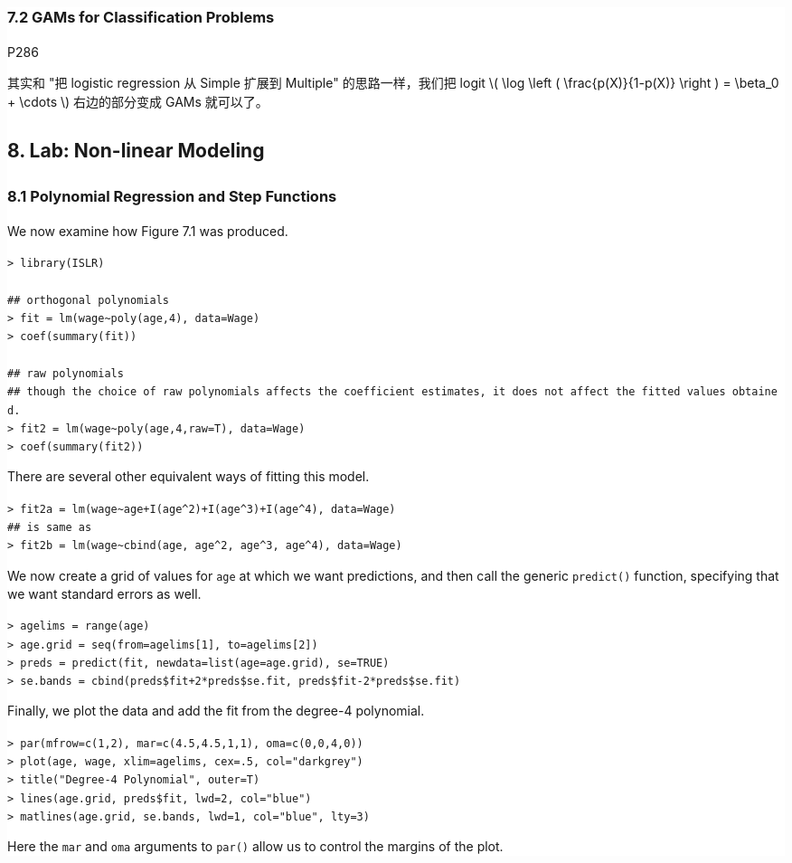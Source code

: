 ### <a name="GAMs-Class"></a>7.2 GAMs for Classification Problems

P286

其实和 "把 logistic regression 从 Simple 扩展到 Multiple" 的思路一样，我们把 logit \\( \log \left \( \frac{p(X)}{1-p(X)} \right \) = \beta\_0 + \cdots \\) 右边的部分变成 GAMs 就可以了。

## <a name="Lab"></a>8. Lab: Non-linear Modeling

### <a name="Lab-PolyR-SF"></a>8.1 Polynomial Regression and Step Functions

We now examine how Figure 7.1 was produced. 

	> library(ISLR)
	
	## orthogonal polynomials
	> fit = lm(wage~poly(age,4), data=Wage)
	> coef(summary(fit))
	
	## raw polynomials
	## though the choice of raw polynomials affects the coefficient estimates, it does not affect the fitted values obtained.
	> fit2 = lm(wage~poly(age,4,raw=T), data=Wage)
	> coef(summary(fit2))

There are several other equivalent ways of fitting this model.

	> fit2a = lm(wage~age+I(age^2)+I(age^3)+I(age^4), data=Wage)
	## is same as
	> fit2b = lm(wage~cbind(age, age^2, age^3, age^4), data=Wage)
	
We now create a grid of values for `age` at which we want predictions, and then call the generic `predict()` function, specifying that we want standard errors as well.

	> agelims = range(age)
	> age.grid = seq(from=agelims[1], to=agelims[2])
	> preds = predict(fit, newdata=list(age=age.grid), se=TRUE)
	> se.bands = cbind(preds$fit+2*preds$se.fit, preds$fit-2*preds$se.fit)
	
Finally, we plot the data and add the fit from the degree-4 polynomial.

	> par(mfrow=c(1,2), mar=c(4.5,4.5,1,1), oma=c(0,0,4,0))
	> plot(age, wage, xlim=agelims, cex=.5, col="darkgrey")
	> title("Degree-4 Polynomial", outer=T)
	> lines(age.grid, preds$fit, lwd=2, col="blue")
	> matlines(age.grid, se.bands, lwd=1, col="blue", lty=3)
	
Here the `mar` and `oma` arguments to `par()` allow us to control the margins of the plot.

